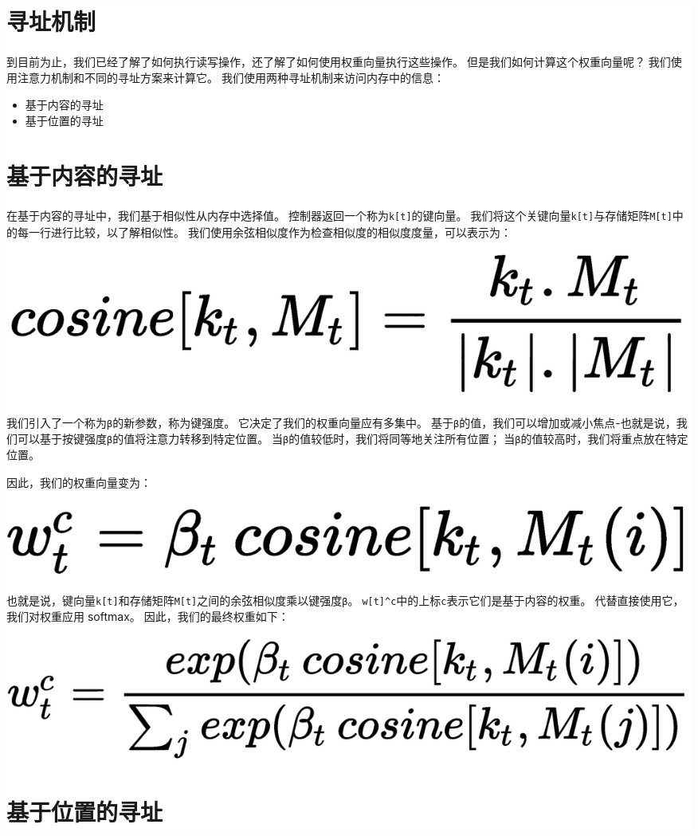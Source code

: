 # 寻址机制

到目前为止，我们已经了解了如何执行读写操作，还了解了如何使用权重向量执行这些操作。 但是我们如何计算这个权重向量呢？ 我们使用注意力机制和不同的寻址方案来计算它。 我们使用两种寻址机制来访问内存中的信息：

*   基于内容的寻址
*   基于位置的寻址

# 基于内容的寻址

在基于内容的寻址中，我们基于相似性从内存中选择值。 控制器返回一个称为`k[t]`的键向量。 我们将这个关键向量`k[t]`与存储矩阵`M[t]`中的每一行进行比较，以了解相似性。 我们使用余弦相似度作为检查相似度的相似度度量，可以表示为：

![](img/8f047120-7950-4ed1-955b-038fca78e39d.png)

我们引入了一个称为`β`的新参数，称为键强度。 它决定了我们的权重向量应有多集中。 基于`β`的值，我们可以增加或减小焦点-也就是说，我们可以基于按键强度`β`的值将注意力转移到特定位置。 当`β`的值较低时，我们将同等地关注所有位置； 当`β`的值较高时，我们将重点放在特定位置。

因此，我们的权重向量变为：

![](img/05e054c0-4540-4830-9db1-359c3e2f2ba1.png)

也就是说，键向量`k[t]`和存储矩阵`M[t]`之间的余弦相似度乘以键强度`β`。 `w[t]^c`中的上标`c`表示它们是基于内容的权重。 代替直接使用它，我们对权重应用 softmax。 因此，我们的最终权重如下：

![](img/a2609108-50cd-476d-b757-fe14244827f8.png)

# 基于位置的寻址
